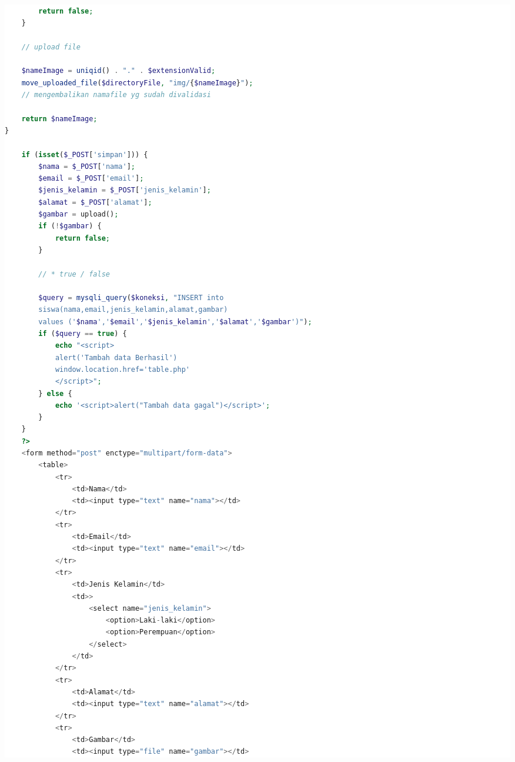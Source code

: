 ```php
        return false;
    }
    
    // upload file
    
    $nameImage = uniqid() . "." . $extensionValid;
    move_uploaded_file($directoryFile, "img/{$nameImage}");
    // mengembalikan namafile yg sudah divalidasi
    
    return $nameImage;
}

    if (isset($_POST['simpan'])) {
        $nama = $_POST['nama'];
        $email = $_POST['email'];
        $jenis_kelamin = $_POST['jenis_kelamin'];
        $alamat = $_POST['alamat'];
        $gambar = upload();
        if (!$gambar) {
            return false;
        }
        
        // * true / false
        
        $query = mysqli_query($koneksi, "INSERT into
        siswa(nama,email,jenis_kelamin,alamat,gambar)
        values ('$nama','$email','$jenis_kelamin','$alamat','$gambar')");
        if ($query == true) {
            echo "<script>
            alert('Tambah data Berhasil')
            window.location.href='table.php'
            </script>";
        } else {
            echo '<script>alert("Tambah data gagal")</script>';
        }
    }
    ?>
    <form method="post" enctype="multipart/form-data">
        <table>
            <tr>
                <td>Nama</td>
                <td><input type="text" name="nama"></td>
            </tr>
            <tr>
                <td>Email</td>
                <td><input type="text" name="email"></td>
            </tr>
            <tr>
                <td>Jenis Kelamin</td>
                <td>>
                    <select name="jenis_kelamin">
                        <option>Laki-laki</option>
                        <option>Perempuan</option>
                    </select>
                </td>
            </tr>
            <tr>
                <td>Alamat</td>
                <td><input type="text" name="alamat"></td>
            </tr>
            <tr>
                <td>Gambar</td>
                <td><input type="file" name="gambar"></td>
```